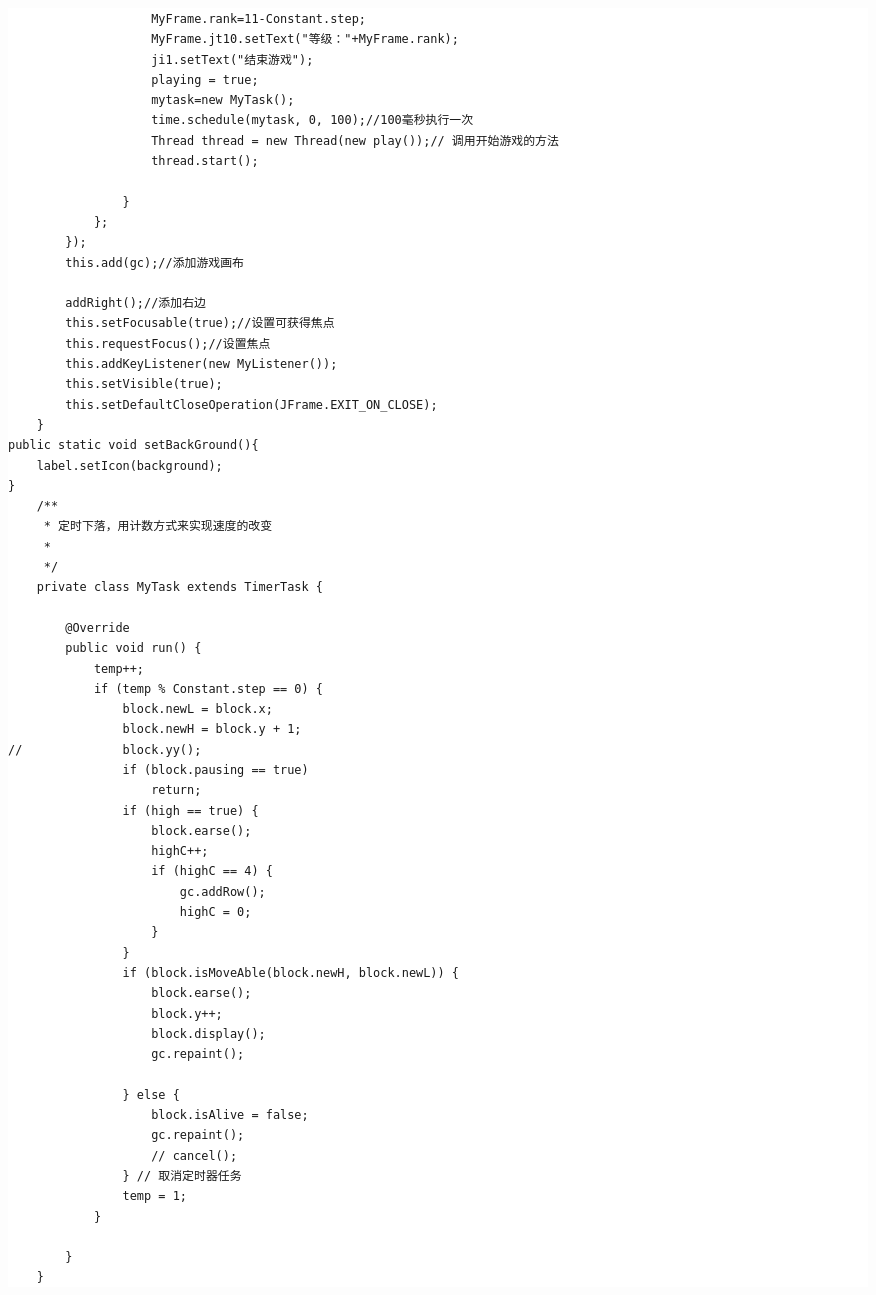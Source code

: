 ```
					MyFrame.rank=11-Constant.step;
					MyFrame.jt10.setText("等级："+MyFrame.rank);
					ji1.setText("结束游戏");
					playing = true;
					mytask=new MyTask();
					time.schedule(mytask, 0, 100);//100毫秒执行一次
					Thread thread = new Thread(new play());// 调用开始游戏的方法
					thread.start();

				}
			};
		});
		this.add(gc);//添加游戏画布
		
		addRight();//添加右边
		this.setFocusable(true);//设置可获得焦点
		this.requestFocus();//设置焦点
		this.addKeyListener(new MyListener());
		this.setVisible(true);
		this.setDefaultCloseOperation(JFrame.EXIT_ON_CLOSE);
	}
public static void setBackGround(){
	label.setIcon(background);
}
	/**
	 * 定时下落，用计数方式来实现速度的改变
	 * 
	 */
	private class MyTask extends TimerTask {

		@Override
		public void run() {
			temp++;
			if (temp % Constant.step == 0) {
				block.newL = block.x;
				block.newH = block.y + 1;
//				block.yy();
				if (block.pausing == true)
					return;
				if (high == true) {
					block.earse();
					highC++;
					if (highC == 4) {
						gc.addRow();
						highC = 0;
					}
				}
				if (block.isMoveAble(block.newH, block.newL)) {
					block.earse();
					block.y++;
					block.display();
					gc.repaint();

				} else {
					block.isAlive = false;
					gc.repaint();
					// cancel();
				} // 取消定时器任务
				temp = 1;
			}
		
		}
	}
```